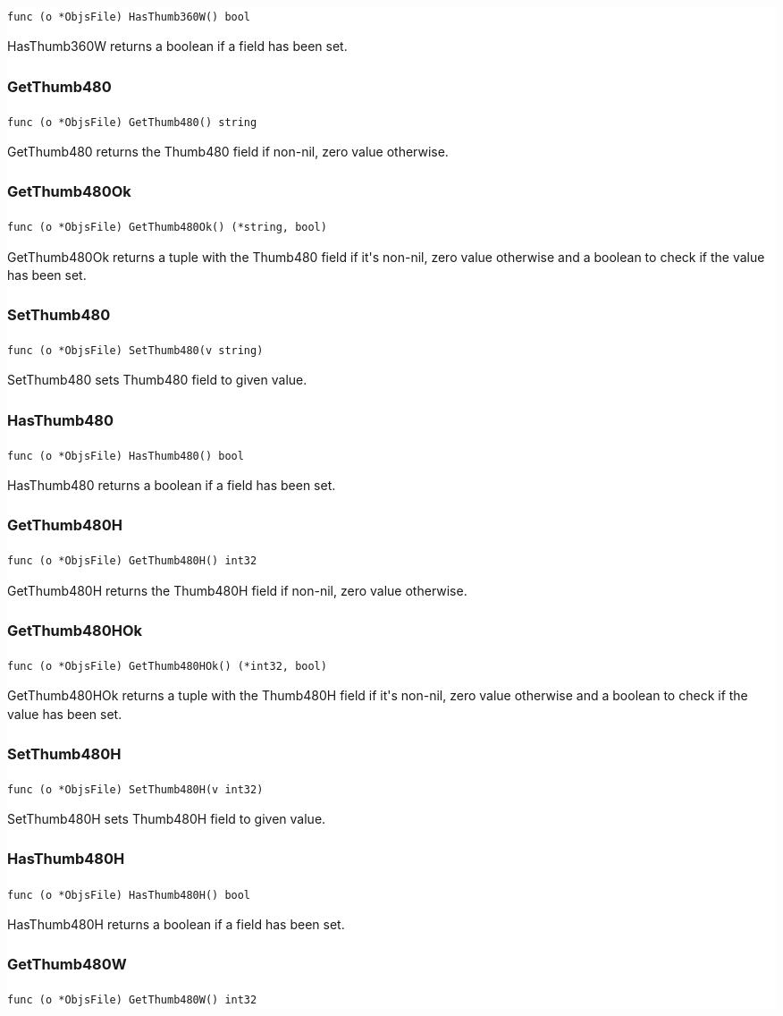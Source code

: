 `func (o *ObjsFile) HasThumb360W() bool`

HasThumb360W returns a boolean if a field has been set.

### GetThumb480

`func (o *ObjsFile) GetThumb480() string`

GetThumb480 returns the Thumb480 field if non-nil, zero value otherwise.

### GetThumb480Ok

`func (o *ObjsFile) GetThumb480Ok() (*string, bool)`

GetThumb480Ok returns a tuple with the Thumb480 field if it's non-nil, zero value otherwise
and a boolean to check if the value has been set.

### SetThumb480

`func (o *ObjsFile) SetThumb480(v string)`

SetThumb480 sets Thumb480 field to given value.

### HasThumb480

`func (o *ObjsFile) HasThumb480() bool`

HasThumb480 returns a boolean if a field has been set.

### GetThumb480H

`func (o *ObjsFile) GetThumb480H() int32`

GetThumb480H returns the Thumb480H field if non-nil, zero value otherwise.

### GetThumb480HOk

`func (o *ObjsFile) GetThumb480HOk() (*int32, bool)`

GetThumb480HOk returns a tuple with the Thumb480H field if it's non-nil, zero value otherwise
and a boolean to check if the value has been set.

### SetThumb480H

`func (o *ObjsFile) SetThumb480H(v int32)`

SetThumb480H sets Thumb480H field to given value.

### HasThumb480H

`func (o *ObjsFile) HasThumb480H() bool`

HasThumb480H returns a boolean if a field has been set.

### GetThumb480W

`func (o *ObjsFile) GetThumb480W() int32`

